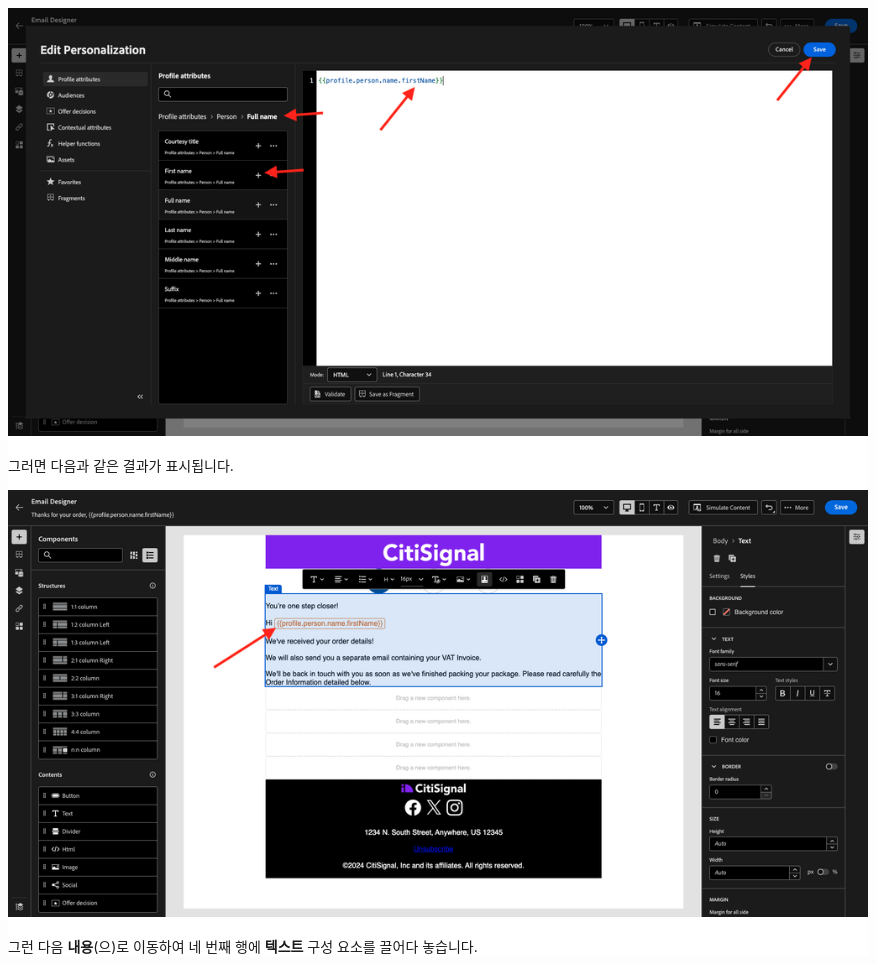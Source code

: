 ![Journey Optimizer](./images/oc20.png)

그러면 다음과 같은 결과가 표시됩니다.

![Journey Optimizer](./images/oc21.png)

그런 다음 **내용**(으)로 이동하여 네 번째 행에 **텍스트** 구성 요소를 끌어다 놓습니다.
